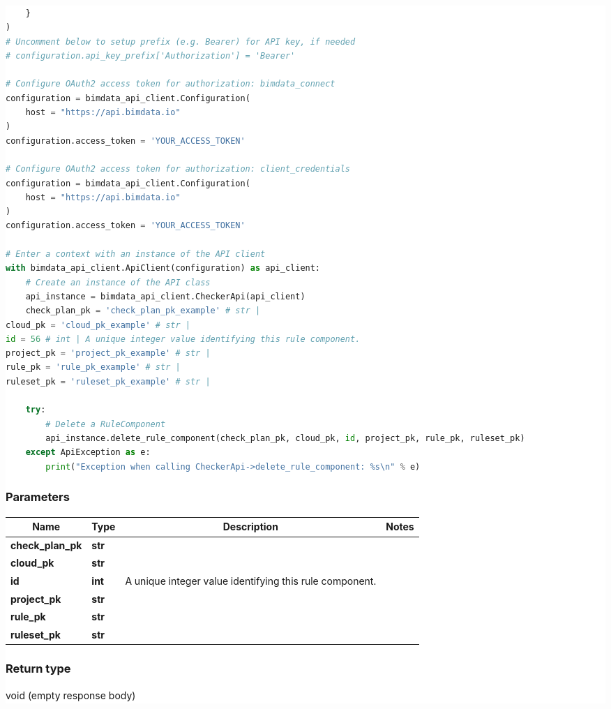 ```python
    }
)
# Uncomment below to setup prefix (e.g. Bearer) for API key, if needed
# configuration.api_key_prefix['Authorization'] = 'Bearer'

# Configure OAuth2 access token for authorization: bimdata_connect
configuration = bimdata_api_client.Configuration(
    host = "https://api.bimdata.io"
)
configuration.access_token = 'YOUR_ACCESS_TOKEN'

# Configure OAuth2 access token for authorization: client_credentials
configuration = bimdata_api_client.Configuration(
    host = "https://api.bimdata.io"
)
configuration.access_token = 'YOUR_ACCESS_TOKEN'

# Enter a context with an instance of the API client
with bimdata_api_client.ApiClient(configuration) as api_client:
    # Create an instance of the API class
    api_instance = bimdata_api_client.CheckerApi(api_client)
    check_plan_pk = 'check_plan_pk_example' # str | 
cloud_pk = 'cloud_pk_example' # str | 
id = 56 # int | A unique integer value identifying this rule component.
project_pk = 'project_pk_example' # str | 
rule_pk = 'rule_pk_example' # str | 
ruleset_pk = 'ruleset_pk_example' # str | 

    try:
        # Delete a RuleComponent
        api_instance.delete_rule_component(check_plan_pk, cloud_pk, id, project_pk, rule_pk, ruleset_pk)
    except ApiException as e:
        print("Exception when calling CheckerApi->delete_rule_component: %s\n" % e)
```

### Parameters

Name | Type | Description  | Notes
------------- | ------------- | ------------- | -------------
 **check_plan_pk** | **str**|  | 
 **cloud_pk** | **str**|  | 
 **id** | **int**| A unique integer value identifying this rule component. | 
 **project_pk** | **str**|  | 
 **rule_pk** | **str**|  | 
 **ruleset_pk** | **str**|  | 

### Return type

void (empty response body)
